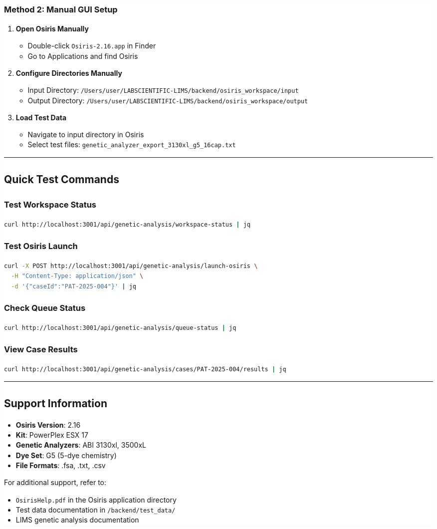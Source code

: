 ### Method 2: Manual GUI Setup
1. **Open Osiris Manually**
   - Double-click `Osiris-2.16.app` in Finder
   - Go to Applications and find Osiris

2. **Configure Directories Manually**
   - Input Directory: `/Users/user/LABSCIENTIFIC-LIMS/backend/osiris_workspace/input`
   - Output Directory: `/Users/user/LABSCIENTIFIC-LIMS/backend/osiris_workspace/output`

3. **Load Test Data**
   - Navigate to input directory in Osiris
   - Select test files: `genetic_analyzer_export_3130xl_g5_16cap.txt`

---

## Quick Test Commands

### Test Workspace Status
```bash
curl http://localhost:3001/api/genetic-analysis/workspace-status | jq
```

### Test Osiris Launch
```bash
curl -X POST http://localhost:3001/api/genetic-analysis/launch-osiris \
  -H "Content-Type: application/json" \
  -d '{"caseId":"PAT-2025-004"}' | jq
```

### Check Queue Status
```bash
curl http://localhost:3001/api/genetic-analysis/queue-status | jq
```

### View Case Results
```bash
curl http://localhost:3001/api/genetic-analysis/cases/PAT-2025-004/results | jq
```

---

## Support Information

- **Osiris Version**: 2.16
- **Kit**: PowerPlex ESX 17
- **Genetic Analyzers**: ABI 3130xl, 3500xL
- **Dye Set**: G5 (5-dye chemistry)
- **File Formats**: .fsa, .txt, .csv

For additional support, refer to:
- `OsirisHelp.pdf` in the Osiris application directory
- Test data documentation in `/backend/test_data/`
- LIMS genetic analysis documentation